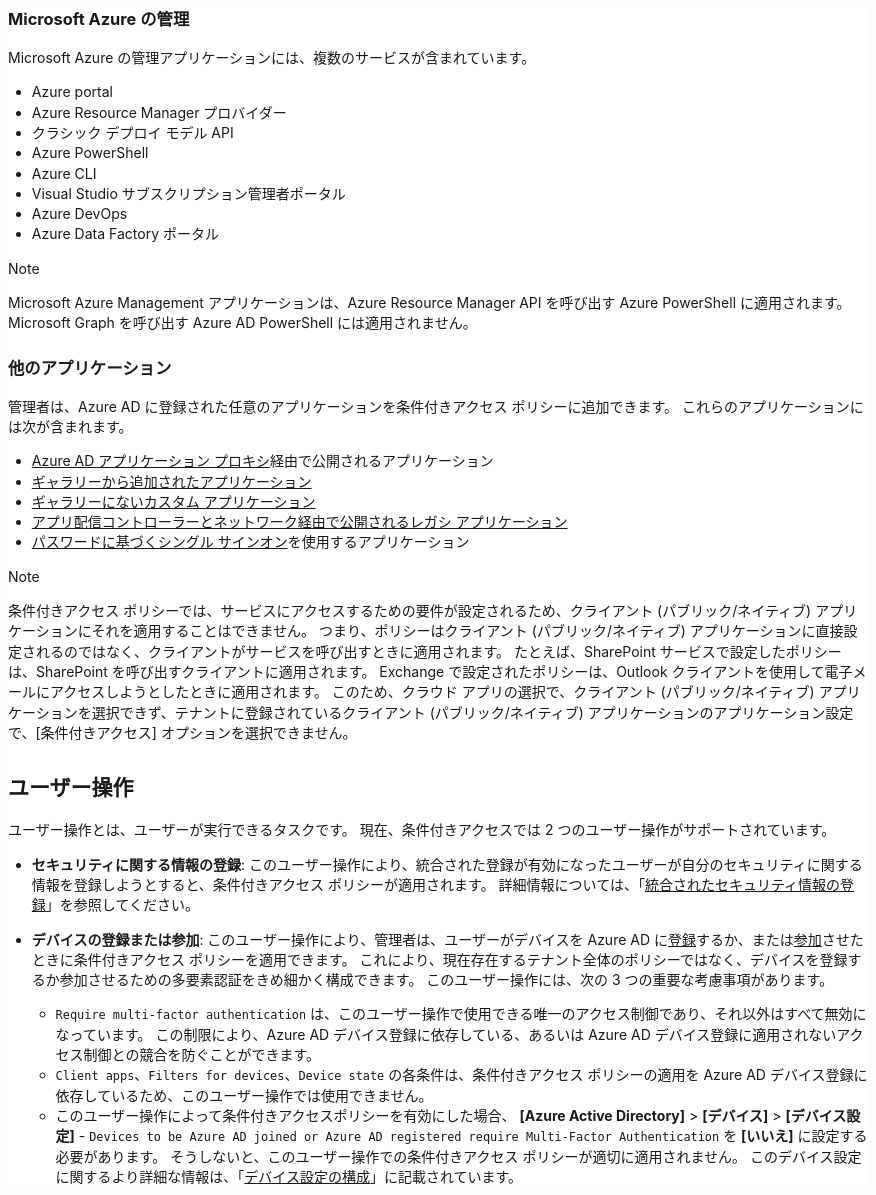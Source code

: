 ### <a name="microsoft-azure-management"></a>Microsoft Azure の管理

Microsoft Azure の管理アプリケーションには、複数のサービスが含まれています。 

   - Azure portal
   - Azure Resource Manager プロバイダー
   - クラシック デプロイ モデル API
   - Azure PowerShell
   - Azure CLI
   - Visual Studio サブスクリプション管理者ポータル
   - Azure DevOps
   - Azure Data Factory ポータル

> [!NOTE]
> Microsoft Azure Management アプリケーションは、Azure Resource Manager API を呼び出す Azure PowerShell に適用されます。 Microsoft Graph を呼び出す Azure AD PowerShell には適用されません。

### <a name="other-applications"></a>他のアプリケーション

管理者は、Azure AD に登録された任意のアプリケーションを条件付きアクセス ポリシーに追加できます。 これらのアプリケーションには次が含まれます。 

- [Azure AD アプリケーション プロキシ](../app-proxy/what-is-application-proxy.md)経由で公開されるアプリケーション
- [ギャラリーから追加されたアプリケーション](../manage-apps/add-application-portal.md)
- [ギャラリーにないカスタム アプリケーション](../manage-apps/view-applications-portal.md)
- [アプリ配信コントローラーとネットワーク経由で公開されるレガシ アプリケーション](../manage-apps/secure-hybrid-access.md)
- [パスワードに基づくシングル サインオン](../manage-apps/configure-password-single-sign-on-non-gallery-applications.md)を使用するアプリケーション

> [!NOTE]
> 条件付きアクセス ポリシーでは、サービスにアクセスするための要件が設定されるため、クライアント (パブリック/ネイティブ) アプリケーションにそれを適用することはできません。 つまり、ポリシーはクライアント (パブリック/ネイティブ) アプリケーションに直接設定されるのではなく、クライアントがサービスを呼び出すときに適用されます。 たとえば、SharePoint サービスで設定したポリシーは、SharePoint を呼び出すクライアントに適用されます。 Exchange で設定されたポリシーは、Outlook クライアントを使用して電子メールにアクセスしようとしたときに適用されます。 このため、クラウド アプリの選択で、クライアント (パブリック/ネイティブ) アプリケーションを選択できず、テナントに登録されているクライアント (パブリック/ネイティブ) アプリケーションのアプリケーション設定で、[条件付きアクセス] オプションを選択できません。 

## <a name="user-actions"></a>ユーザー操作

ユーザー操作とは、ユーザーが実行できるタスクです。 現在、条件付きアクセスでは 2 つのユーザー操作がサポートされています。 

- **セキュリティに関する情報の登録**: このユーザー操作により、統合された登録が有効になったユーザーが自分のセキュリティに関する情報を登録しようとすると、条件付きアクセス ポリシーが適用されます。 詳細情報については、「[統合されたセキュリティ情報の登録](../authentication/concept-registration-mfa-sspr-combined.md)」を参照してください。

- **デバイスの登録または参加**: このユーザー操作により、管理者は、ユーザーがデバイスを Azure AD に[登録](../devices/concept-azure-ad-register.md)するか、または[参加](../devices/concept-azure-ad-join.md)させたときに条件付きアクセス ポリシーを適用できます。 これにより、現在存在するテナント全体のポリシーではなく、デバイスを登録するか参加させるための多要素認証をきめ細かく構成できます。 このユーザー操作には、次の 3 つの重要な考慮事項があります。 
   - `Require multi-factor authentication` は、このユーザー操作で使用できる唯一のアクセス制御であり、それ以外はすべて無効になっています。 この制限により、Azure AD デバイス登録に依存している、あるいは Azure AD デバイス登録に適用されないアクセス制御との競合を防ぐことができます。 
   - `Client apps`、`Filters for devices`、`Device state` の各条件は、条件付きアクセス ポリシーの適用を Azure AD デバイス登録に依存しているため、このユーザー操作では使用できません。
   - このユーザー操作によって条件付きアクセスポリシーを有効にした場合、 **[Azure Active Directory]**  >  **[デバイス]**  >  **[デバイス設定]**  - `Devices to be Azure AD joined or Azure AD registered require Multi-Factor Authentication` を **[いいえ]** に設定する必要があります。 そうしないと、このユーザー操作での条件付きアクセス ポリシーが適切に適用されません。 このデバイス設定に関するより詳細な情報は、「[デバイス設定の構成](../devices/device-management-azure-portal.md#configure-device-settings)」に記載されています。 

